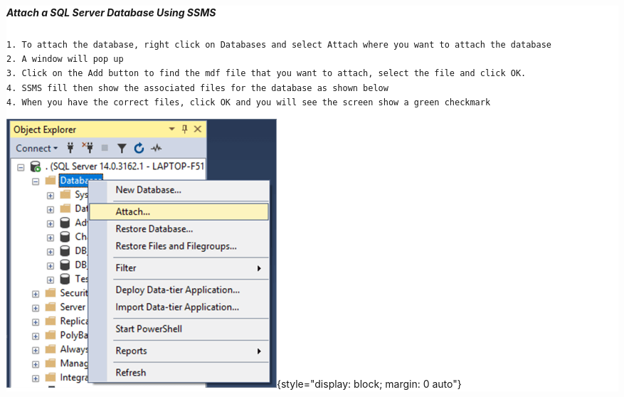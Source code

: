 
  ##### Attach a SQL Server Database Using SSMS
 

 ```
1. To attach the database, right click on Databases and select Attach where you want to attach the database
2. A window will pop up
3. Click on the Add button to find the mdf file that you want to attach, select the file and click OK.
4. SSMS fill then show the associated files for the database as shown below
4. When you have the correct files, click OK and you will see the screen show a green checkmark 

```

 ![](images/Attach.png){style="display: block; margin: 0 auto"}
